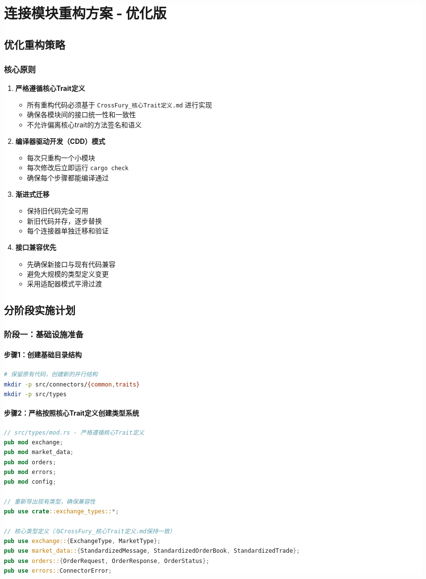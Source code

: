 # 连接模块重构方案 - 优化版

## 优化重构策略

### 核心原则

1. **严格遵循核心Trait定义**
   - 所有重构代码必须基于 `CrossFury_核心Trait定义.md` 进行实现
   - 确保各模块间的接口统一性和一致性
   - 不允许偏离核心trait的方法签名和语义

2. **编译器驱动开发（CDD）模式**
   - 每次只重构一个小模块
   - 每次修改后立即运行 `cargo check`
   - 确保每个步骤都能编译通过

3. **渐进式迁移**
   - 保持旧代码完全可用
   - 新旧代码并存，逐步替换
   - 每个连接器单独迁移和验证

4. **接口兼容优先**
   - 先确保新接口与现有代码兼容
   - 避免大规模的类型定义变更
   - 采用适配器模式平滑过渡

## 分阶段实施计划

### 阶段一：基础设施准备

#### 步骤1：创建基础目录结构
```bash
# 保留原有代码，创建新的并行结构
mkdir -p src/connectors/{common,traits}
mkdir -p src/types
```

#### 步骤2：严格按照核心Trait定义创建类型系统
```rust
// src/types/mod.rs - 严格遵循核心Trait定义
pub mod exchange;
pub mod market_data;
pub mod orders;
pub mod errors;
pub mod config;

// 重新导出现有类型，确保兼容性
pub use crate::exchange_types::*;

// 核心类型定义（与CrossFury_核心Trait定义.md保持一致）
pub use exchange::{ExchangeType, MarketType};
pub use market_data::{StandardizedMessage, StandardizedOrderBook, StandardizedTrade};
pub use orders::{OrderRequest, OrderResponse, OrderStatus};
pub use errors::ConnectorError;
```
